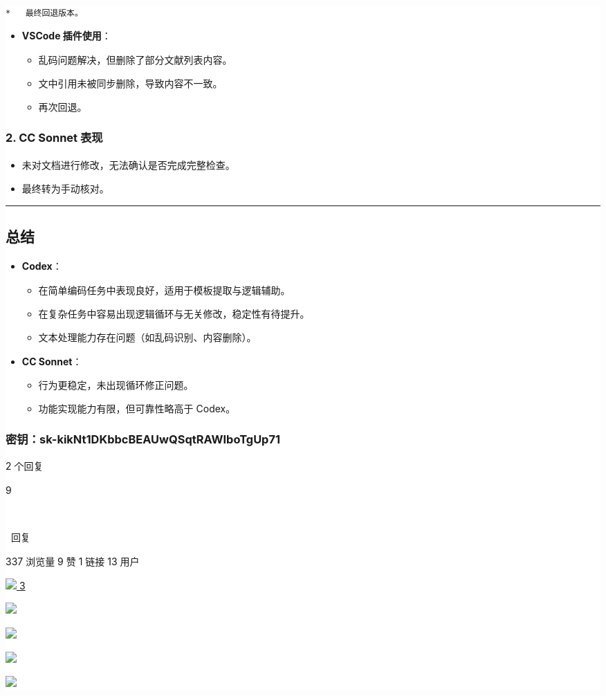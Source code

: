     *   最终回退版本。
        
*   ​**VSCode 插件使用**​：
    
    *   乱码问题解决，但删除了部分文献列表内容。
        
    *   文中引用未被同步删除，导致内容不一致。
        
    *   再次回退。
        

### [](#p-8745177-h-2-cc-sonnet-10)2\. CC Sonnet 表现

*   未对文档进行修改，无法确认是否完成完整检查。
    
*   最终转为手动核对。
    

* * *

[](#p-8745177-h-11)总结
---------------------

*   ​**Codex**​：
    
    *   在简单编码任务中表现良好，适用于模板提取与逻辑辅助。
        
    *   在复杂任务中容易出现逻辑循环与无关修改，稳定性有待提升。
        
    *   文本处理能力存在问题（如乱码识别、内容删除）。
        
*   ​**CC Sonnet**​：
    
    *   行为更稳定，未出现循环修正问题。
        
    *   功能实现能力有限，但可靠性略高于 Codex。
        

### [](#p-8745177-sk-kiknt1dkbbcbeauwqsqtrawibotgup71-12)密钥：sk-kikNt1DKbbcBEAUwQSqtRAWIboTgUp71

  

2 个回复

9

​

​ ​ 回复

337 浏览量 9 赞 1 链接 13 用户

 [![](https://linux.do/user_avatar/linux.do/redamancy/96/971341_2.png)
 3](/u/Redamancy "Redamancy") 

 [![](https://linux.do/user_avatar/linux.do/vfhky/96/444634_2.png)](/u/vfhky "vfhky") 

 [![](https://linux.do/user_avatar/linux.do/zpaeng/96/42847_2.png)](/u/zpaeng "zpaeng") 

 [![](https://linux.do/letter_avatar/houxgc/96/5_d44a9b381edc88181525e3c8350177ca.png)](/u/houxgc "houxgc") 

 [![](https://linux.do/user_avatar/linux.do/578382239/96/226770_2.png)](/u/578382239 "578382239") 

